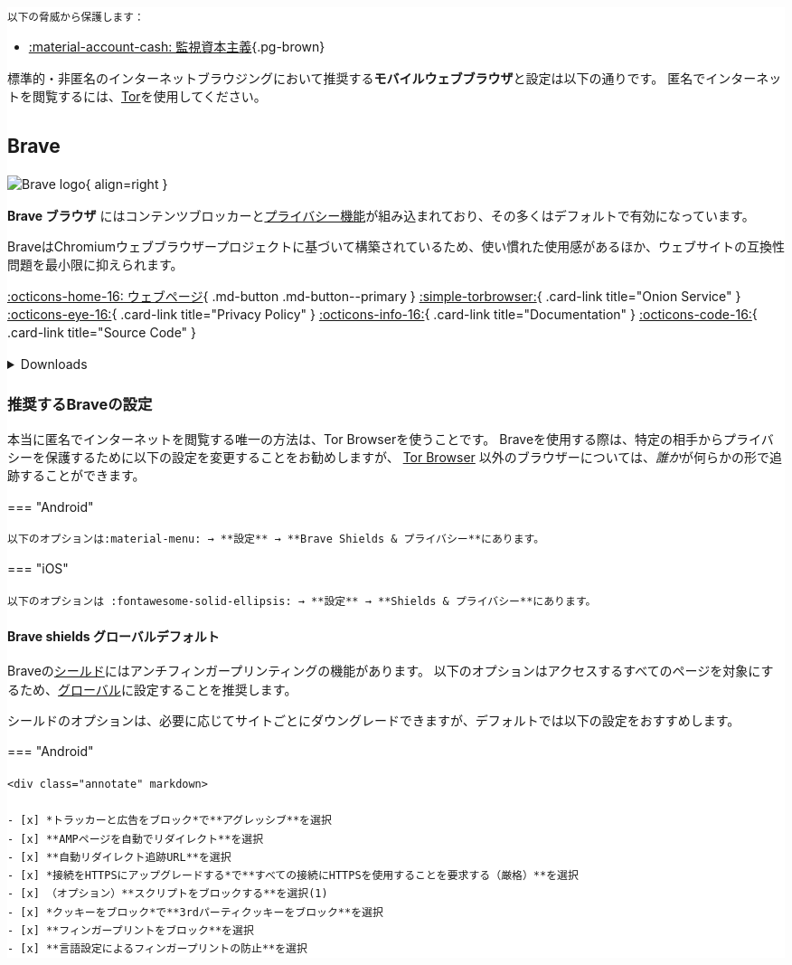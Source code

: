 
<small>以下の脅威から保護します：</small>

- [:material-account-cash: 監視資本主義](basics/common-threats.md#surveillance-as-a-business-model ""){.pg-brown}

標準的・非匿名のインターネットブラウジングにおいて推奨する**モバイルウェブブラウザ**と設定は以下の通りです。 匿名でインターネットを閲覧するには、[Tor](tor.md)を使用してください。

## Brave

<div class="admonition recommendation" markdown>

![Brave logo](assets/img/browsers/brave.svg){ align=right }

**Brave ブラウザ** にはコンテンツブロッカーと[プライバシー機能](https://brave.com/privacy-features)が組み込まれており、その多くはデフォルトで有効になっています。

BraveはChromiumウェブブラウザープロジェクトに基づいて構築されているため、使い慣れた使用感があるほか、ウェブサイトの互換性問題を最小限に抑えられます。

[:octicons-home-16: ウェブページ](https://brave.com){ .md-button .md-button--primary }
[:simple-torbrowser:](https://brave4u7jddbv7cyviptqjc7jusxh72uik7zt6adtckl5f4nwy2v72qd.onion){ .card-link title="Onion Service" }
[:octicons-eye-16:](https://brave.com/privacy/browser){ .card-link title="Privacy Policy" }
[:octicons-info-16:](https://support.brave.com){ .card-link title="Documentation" }
[:octicons-code-16:](https://github.com/brave/brave-browser){ .card-link title="Source Code" }

<details class="downloads" markdown><summary>Downloads</summary></details>

</div>

### 推奨するBraveの設定

本当に匿名でインターネットを閲覧する唯一の方法は、Tor Browserを使うことです。 Braveを使用する際は、特定の相手からプライバシーを保護するために以下の設定を変更することをお勧めしますが、 [Tor Browser](tor.md#tor-browser) 以外のブラウザーについては、*誰か*が何らかの形で追跡することができます。

=== "Android"

    以下のオプションは:material-menu: → **設定** → **Brave Shields & プライバシー**にあります。

=== "iOS"

    以下のオプションは :fontawesome-solid-ellipsis: → **設定** → **Shields & プライバシー**にあります。

#### Brave shields グローバルデフォルト

Braveの[シールド](https://support.brave.com/hc/articles/360022973471-What-is-Shields)にはアンチフィンガープリンティングの機能があります。 以下のオプションはアクセスするすべてのページを対象にするため、[グローバル](https://support.brave.com/hc/articles/360023646212-How-do-I-configure-global-and-site-specific-Shields-settings)に設定することを推奨します。

シールドのオプションは、必要に応じてサイトごとにダウングレードできますが、デフォルトでは以下の設定をおすすめします。

=== "Android"

    <div class="annotate" markdown>

    - [x] *トラッカーと広告をブロック*で**アグレッシブ**を選択
    - [x] **AMPページを自動でリダイレクト**を選択
    - [x] **自動リダイレクト追跡URL**を選択
    - [x] *接続をHTTPSにアップグレードする*で**すべての接続にHTTPSを使用することを要求する（厳格）**を選択
    - [x] （オプション）**スクリプトをブロックする**を選択(1)
    - [x] *クッキーをブロック*で**3rdパーティクッキーをブロック**を選択
    - [x] **フィンガープリントをブロック**を選択
    - [x] **言語設定によるフィンガープリントの防止**を選択
